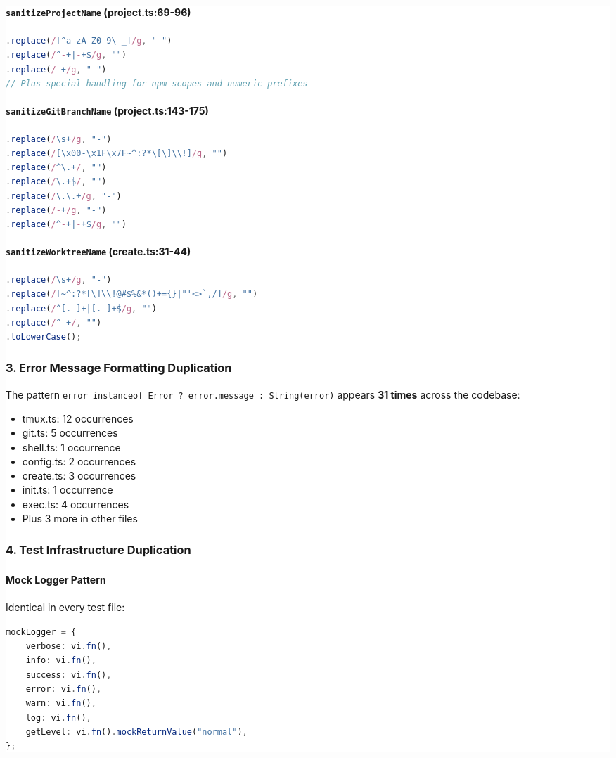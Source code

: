 #### `sanitizeProjectName` (project.ts:69-96)
```typescript
.replace(/[^a-zA-Z0-9\-_]/g, "-")
.replace(/^-+|-+$/g, "")
.replace(/-+/g, "-")
// Plus special handling for npm scopes and numeric prefixes
```

#### `sanitizeGitBranchName` (project.ts:143-175)
```typescript
.replace(/\s+/g, "-")
.replace(/[\x00-\x1F\x7F~^:?*\[\]\\!]/g, "")
.replace(/^\.+/, "")
.replace(/\.+$/, "")
.replace(/\.\.+/g, "-")
.replace(/-+/g, "-")
.replace(/^-+|-+$/g, "")
```

#### `sanitizeWorktreeName` (create.ts:31-44)
```typescript
.replace(/\s+/g, "-")
.replace(/[~^:?*[\]\\!@#$%&*()+={}|"'<>`,/]/g, "")
.replace(/^[.-]+|[.-]+$/g, "")
.replace(/^-+/, "")
.toLowerCase();
```

### 3. Error Message Formatting Duplication

The pattern `error instanceof Error ? error.message : String(error)` appears **31 times** across the codebase:

- tmux.ts: 12 occurrences
- git.ts: 5 occurrences
- shell.ts: 1 occurrence
- config.ts: 2 occurrences
- create.ts: 3 occurrences
- init.ts: 1 occurrence
- exec.ts: 4 occurrences
- Plus 3 more in other files

### 4. Test Infrastructure Duplication

#### Mock Logger Pattern
Identical in every test file:
```typescript
mockLogger = {
    verbose: vi.fn(),
    info: vi.fn(),
    success: vi.fn(),
    error: vi.fn(),
    warn: vi.fn(),
    log: vi.fn(),
    getLevel: vi.fn().mockReturnValue("normal"),
};
```
